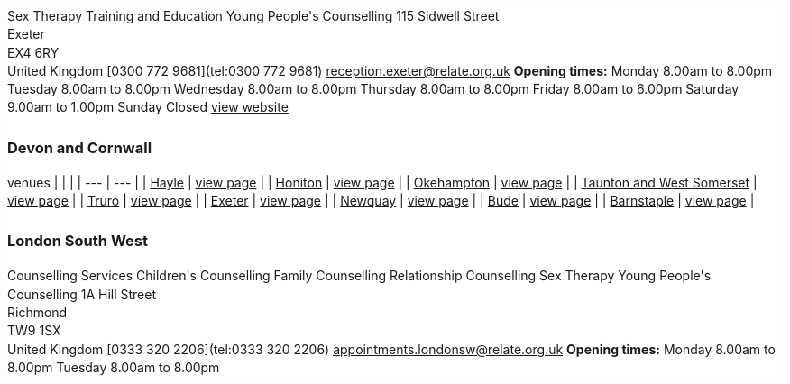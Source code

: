 Sex Therapy
Training and Education
Young People's Counselling
115 Sidwell Street  
Exeter  
EX4 6RY  
United Kingdom
[0300 772 9681](tel:0300 772 9681)
[reception.exeter@relate.org.uk](mailto:reception.exeter@relate.org.uk)
**Opening times:**
Monday
8.00am to 8.00pm
Tuesday
8.00am to 8.00pm
Wednesday
8.00am to 8.00pm
Thursday
8.00am to 8.00pm
Friday
8.00am to 6.00pm
Saturday
9.00am to 1.00pm
Sunday
Closed
[view website](/centre/devon-and-cornwall)
### Devon and Cornwall
 venues
|  |  |
| --- | --- |
| [Hayle](/centre/devon-and-cornwall/venues/hayle)  | [view page](/centre/devon-and-cornwall/venues/hayle) |
| [Honiton](/centre/devon-and-cornwall/venues/honiton)  | [view page](/centre/devon-and-cornwall/venues/honiton) |
| [Okehampton](/centre/devon-and-cornwall/venues/okehampton)  | [view page](/centre/devon-and-cornwall/venues/okehampton) |
| [Taunton and West Somerset](/centre/devon-and-cornwall/venues/taunton-and-west-somerset)  | [view page](/centre/devon-and-cornwall/venues/taunton-and-west-somerset) |
| [Truro](/centre/devon-and-cornwall/venues/truro)  | [view page](/centre/devon-and-cornwall/venues/truro) |
| [Exeter](/centre/devon-and-cornwall/venues/exeter)  | [view page](/centre/devon-and-cornwall/venues/exeter) |
| [Newquay](/centre/devon-and-cornwall/venues/newquay)  | [view page](/centre/devon-and-cornwall/venues/newquay) |
| [Bude](/centre/devon-and-cornwall/venues/bude)  | [view page](/centre/devon-and-cornwall/venues/bude) |
| [Barnstaple](/centre/devon-and-cornwall/venues/barnstaple)  | [view page](/centre/devon-and-cornwall/venues/barnstaple) |
### London South West
Counselling Services
Children's Counselling
Family Counselling
Relationship Counselling
Sex Therapy
Young People's Counselling
1A Hill Street  
Richmond  
TW9 1SX  
United Kingdom
[0333 320 2206](tel:0333 320 2206)
[appointments.londonsw@relate.org.uk](mailto:appointments.londonsw@relate.org.uk)
**Opening times:**
Monday
8.00am to 8.00pm
Tuesday
8.00am to 8.00pm